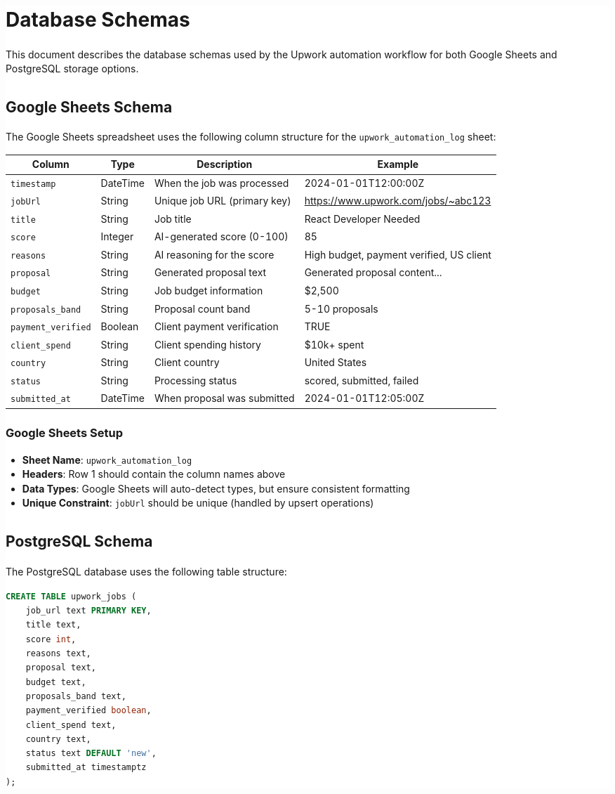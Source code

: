# Database Schemas

This document describes the database schemas used by the Upwork automation workflow for both Google Sheets and PostgreSQL storage options.

## Google Sheets Schema

The Google Sheets spreadsheet uses the following column structure for the `upwork_automation_log` sheet:

| Column | Type | Description | Example |
|--------|------|-------------|---------|
| `timestamp` | DateTime | When the job was processed | 2024-01-01T12:00:00Z |
| `jobUrl` | String | Unique job URL (primary key) | https://www.upwork.com/jobs/~abc123 |
| `title` | String | Job title | React Developer Needed |
| `score` | Integer | AI-generated score (0-100) | 85 |
| `reasons` | String | AI reasoning for the score | High budget, payment verified, US client |
| `proposal` | String | Generated proposal text | Generated proposal content... |
| `budget` | String | Job budget information | $2,500 |
| `proposals_band` | String | Proposal count band | 5-10 proposals |
| `payment_verified` | Boolean | Client payment verification | TRUE |
| `client_spend` | String | Client spending history | $10k+ spent |
| `country` | String | Client country | United States |
| `status` | String | Processing status | scored, submitted, failed |
| `submitted_at` | DateTime | When proposal was submitted | 2024-01-01T12:05:00Z |

### Google Sheets Setup
- **Sheet Name**: `upwork_automation_log`
- **Headers**: Row 1 should contain the column names above
- **Data Types**: Google Sheets will auto-detect types, but ensure consistent formatting
- **Unique Constraint**: `jobUrl` should be unique (handled by upsert operations)

## PostgreSQL Schema

The PostgreSQL database uses the following table structure:

```sql
CREATE TABLE upwork_jobs (
    job_url text PRIMARY KEY,
    title text,
    score int,
    reasons text,
    proposal text,
    budget text,
    proposals_band text,
    payment_verified boolean,
    client_spend text,
    country text,
    status text DEFAULT 'new',
    submitted_at timestamptz
);
```
